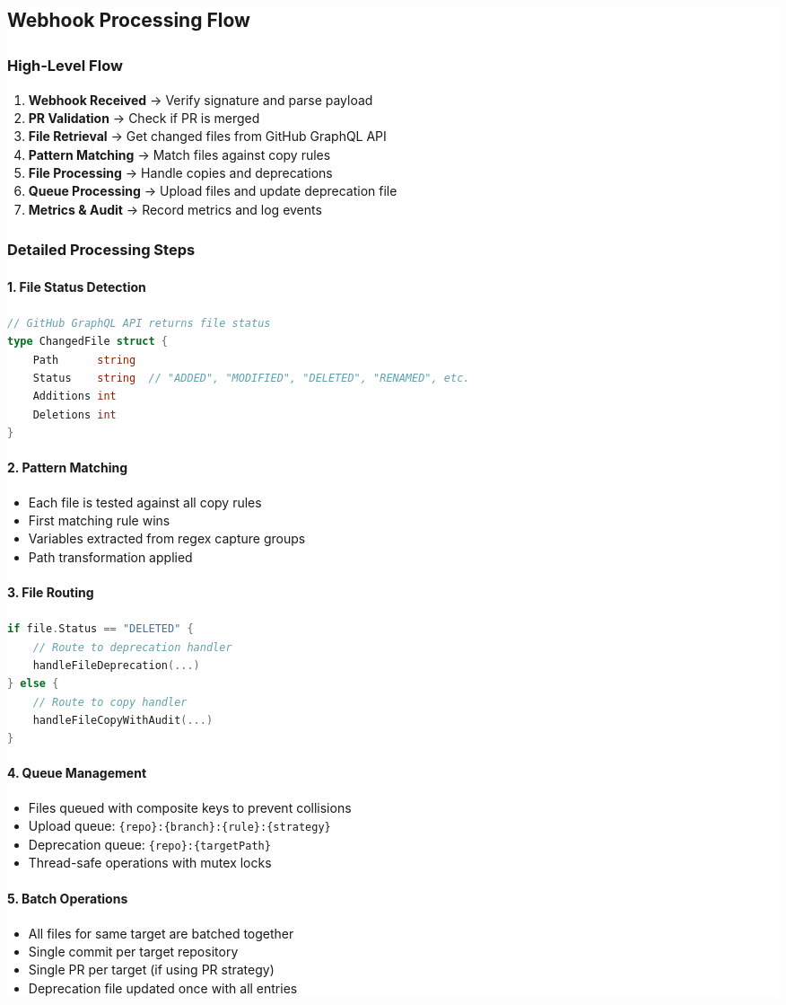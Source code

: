 ## Webhook Processing Flow

### High-Level Flow

1. **Webhook Received** → Verify signature and parse payload
2. **PR Validation** → Check if PR is merged
3. **File Retrieval** → Get changed files from GitHub GraphQL API
4. **Pattern Matching** → Match files against copy rules
5. **File Processing** → Handle copies and deprecations
6. **Queue Processing** → Upload files and update deprecation file
7. **Metrics & Audit** → Record metrics and log events

### Detailed Processing Steps

#### 1. File Status Detection
```go
// GitHub GraphQL API returns file status
type ChangedFile struct {
    Path      string
    Status    string  // "ADDED", "MODIFIED", "DELETED", "RENAMED", etc.
    Additions int
    Deletions int
}
```

#### 2. Pattern Matching
- Each file is tested against all copy rules
- First matching rule wins
- Variables extracted from regex capture groups
- Path transformation applied

#### 3. File Routing
```go
if file.Status == "DELETED" {
    // Route to deprecation handler
    handleFileDeprecation(...)
} else {
    // Route to copy handler
    handleFileCopyWithAudit(...)
}
```

#### 4. Queue Management
- Files queued with composite keys to prevent collisions
- Upload queue: `{repo}:{branch}:{rule}:{strategy}`
- Deprecation queue: `{repo}:{targetPath}`
- Thread-safe operations with mutex locks

#### 5. Batch Operations
- All files for same target are batched together
- Single commit per target repository
- Single PR per target (if using PR strategy)
- Deprecation file updated once with all entries
